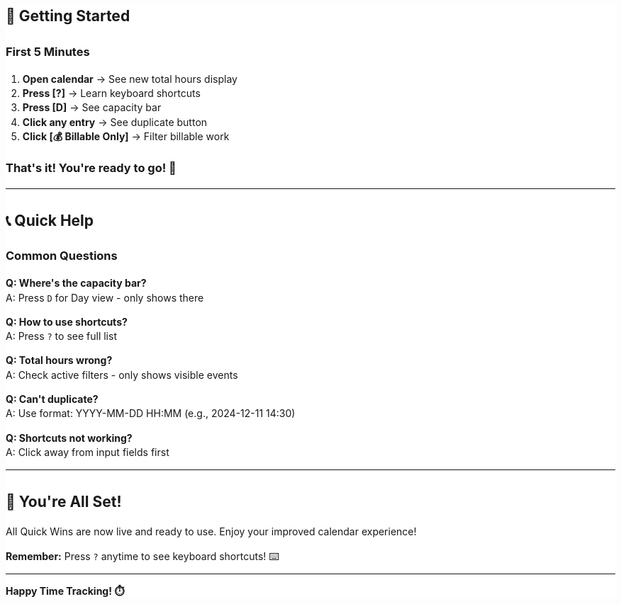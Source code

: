 ## 🚀 Getting Started

### First 5 Minutes

1. **Open calendar** → See new total hours display
2. **Press [?]** → Learn keyboard shortcuts
3. **Press [D]** → See capacity bar
4. **Click any entry** → See duplicate button
5. **Click [💰 Billable Only]** → Filter billable work

### That's it! You're ready to go! 🎉

---

## 📞 Quick Help

### Common Questions

**Q: Where's the capacity bar?**  
A: Press `D` for Day view - only shows there

**Q: How to use shortcuts?**  
A: Press `?` to see full list

**Q: Total hours wrong?**  
A: Check active filters - only shows visible events

**Q: Can't duplicate?**  
A: Use format: YYYY-MM-DD HH:MM (e.g., 2024-12-11 14:30)

**Q: Shortcuts not working?**  
A: Click away from input fields first

---

## 🎉 You're All Set!

All Quick Wins are now live and ready to use. Enjoy your improved calendar experience!

**Remember:** Press `?` anytime to see keyboard shortcuts! ⌨️

---

**Happy Time Tracking! ⏱️**

